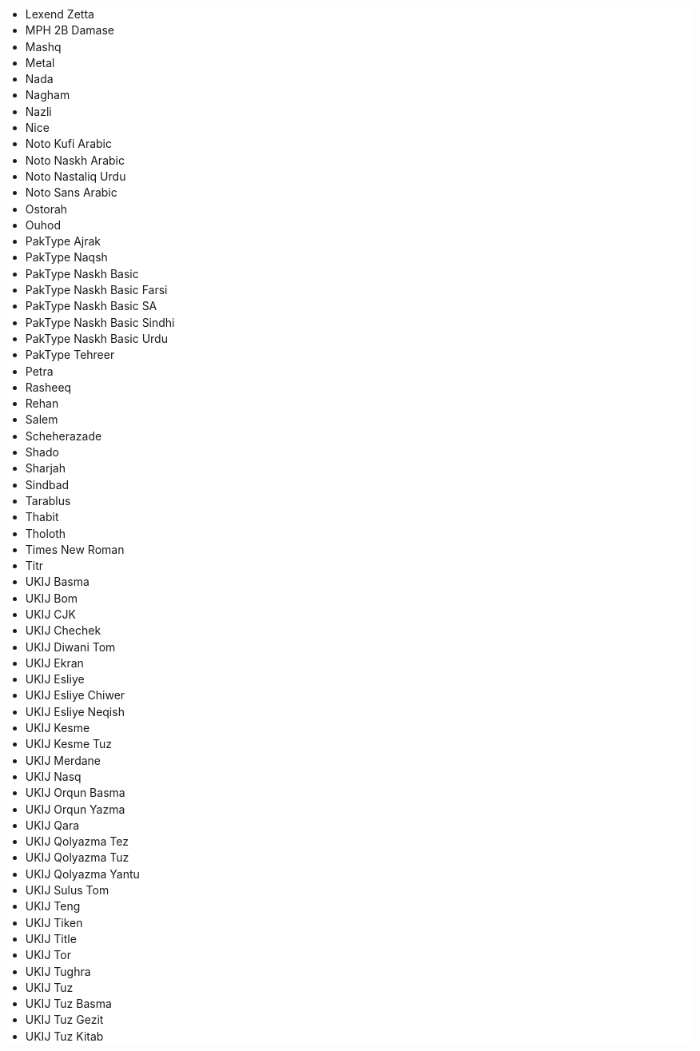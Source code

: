 * Lexend Zetta
* MPH 2B Damase
* Mashq
* Metal
* Nada
* Nagham
* Nazli
* Nice
* Noto Kufi Arabic
* Noto Naskh Arabic
* Noto Nastaliq Urdu
* Noto Sans Arabic
* Ostorah
* Ouhod
* PakType Ajrak
* PakType Naqsh
* PakType Naskh Basic
* PakType Naskh Basic Farsi
* PakType Naskh Basic SA
* PakType Naskh Basic Sindhi
* PakType Naskh Basic Urdu
* PakType Tehreer
* Petra
* Rasheeq
* Rehan
* Salem
* Scheherazade
* Shado
* Sharjah
* Sindbad
* Tarablus
* Thabit
* Tholoth
* Times New Roman
* Titr
* UKIJ Basma
* UKIJ Bom
* UKIJ CJK
* UKIJ Chechek
* UKIJ Diwani Tom
* UKIJ Ekran
* UKIJ Esliye
* UKIJ Esliye Chiwer
* UKIJ Esliye Neqish
* UKIJ Kesme
* UKIJ Kesme Tuz
* UKIJ Merdane
* UKIJ Nasq
* UKIJ Orqun Basma
* UKIJ Orqun Yazma
* UKIJ Qara
* UKIJ Qolyazma Tez
* UKIJ Qolyazma Tuz
* UKIJ Qolyazma Yantu
* UKIJ Sulus Tom
* UKIJ Teng
* UKIJ Tiken
* UKIJ Title
* UKIJ Tor
* UKIJ Tughra
* UKIJ Tuz
* UKIJ Tuz Basma
* UKIJ Tuz Gezit
* UKIJ Tuz Kitab